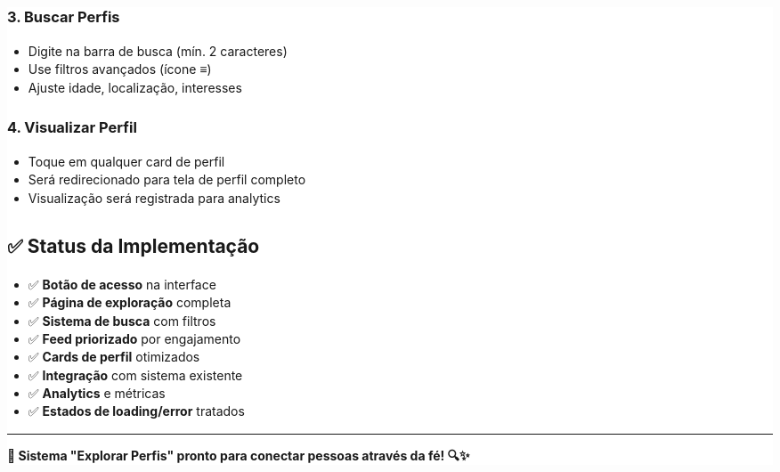 ### **3. Buscar Perfis**
- Digite na barra de busca (mín. 2 caracteres)
- Use filtros avançados (ícone ≡)
- Ajuste idade, localização, interesses

### **4. Visualizar Perfil**
- Toque em qualquer card de perfil
- Será redirecionado para tela de perfil completo
- Visualização será registrada para analytics

## ✅ **Status da Implementação**

- ✅ **Botão de acesso** na interface
- ✅ **Página de exploração** completa
- ✅ **Sistema de busca** com filtros
- ✅ **Feed priorizado** por engajamento
- ✅ **Cards de perfil** otimizados
- ✅ **Integração** com sistema existente
- ✅ **Analytics** e métricas
- ✅ **Estados de loading/error** tratados

---

**🎉 Sistema "Explorar Perfis" pronto para conectar pessoas através da fé! 🔍✨**